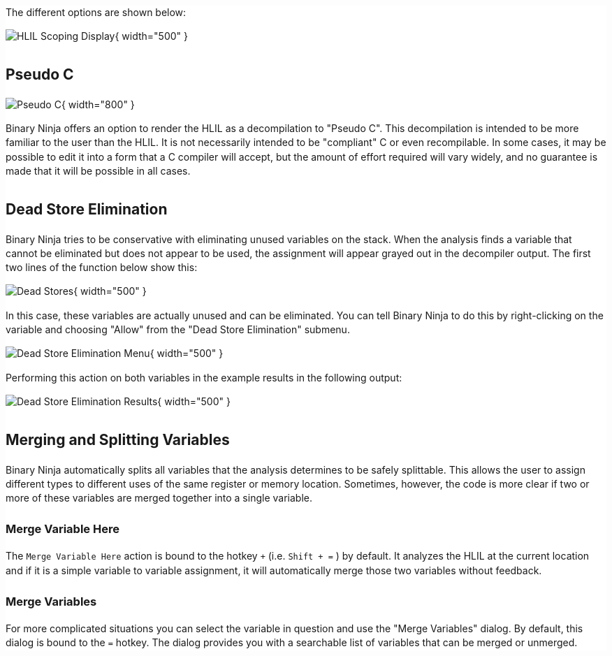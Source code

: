 The different options are shown below:

![HLIL Scoping Display](../img/hlil-braces.png "HLIL Scoping Display"){ width="500" }

## Pseudo C

![Pseudo C](../img/pseudo-c.png "Pseudo C View"){ width="800" }

Binary Ninja offers an option to render the HLIL as a decompilation to "Pseudo C". This decompilation is intended to be more familiar to the user than the HLIL. It is not necessarily intended to be "compliant" C or even recompilable. In some cases, it may be possible to edit it into a form that a C compiler will accept, but the amount of effort required will vary widely, and no guarantee is made that it will be possible in all cases.

## Dead Store Elimination

Binary Ninja tries to be conservative with eliminating unused variables on the stack. When the analysis finds a variable that cannot be eliminated but does not appear to be used, the assignment will appear grayed out in the decompiler output. The first two lines of the function below show this:

![Dead Stores](../img/dead-store-example.png "Dead Stores"){ width="500" }

In this case, these variables are actually unused and can be eliminated. You can tell Binary Ninja to do this by right-clicking on the variable and choosing "Allow" from the "Dead Store Elimination" submenu.

![Dead Store Elimination Menu](../img/dead-store-menu.png "Dead Store Elimination Menu"){ width="500" }

Performing this action on both variables in the example results in the following output:

![Dead Store Elimination Results](../img/dead-store-after.png "Dead Store Elimination Results"){ width="500" }

## Merging and Splitting Variables

Binary Ninja automatically splits all variables that the analysis determines to be safely splittable. This allows the user to assign different types to different uses of the same register or memory location. Sometimes, however, the code is more clear if two or more of these variables are merged together into a single variable.

### Merge Variable Here

The `Merge Variable Here` action is bound to the hotkey `+` (i.e. `Shift + =` ) by default. It analyzes the HLIL at the current location and if it is a simple variable to variable assignment, it will automatically merge those two variables without feedback.

### Merge Variables

For more complicated situations you can select the variable in question and use the "Merge Variables" dialog. By default, this dialog is bound to the `=` hotkey. The dialog provides you with a searchable list of variables that can be merged or unmerged.

